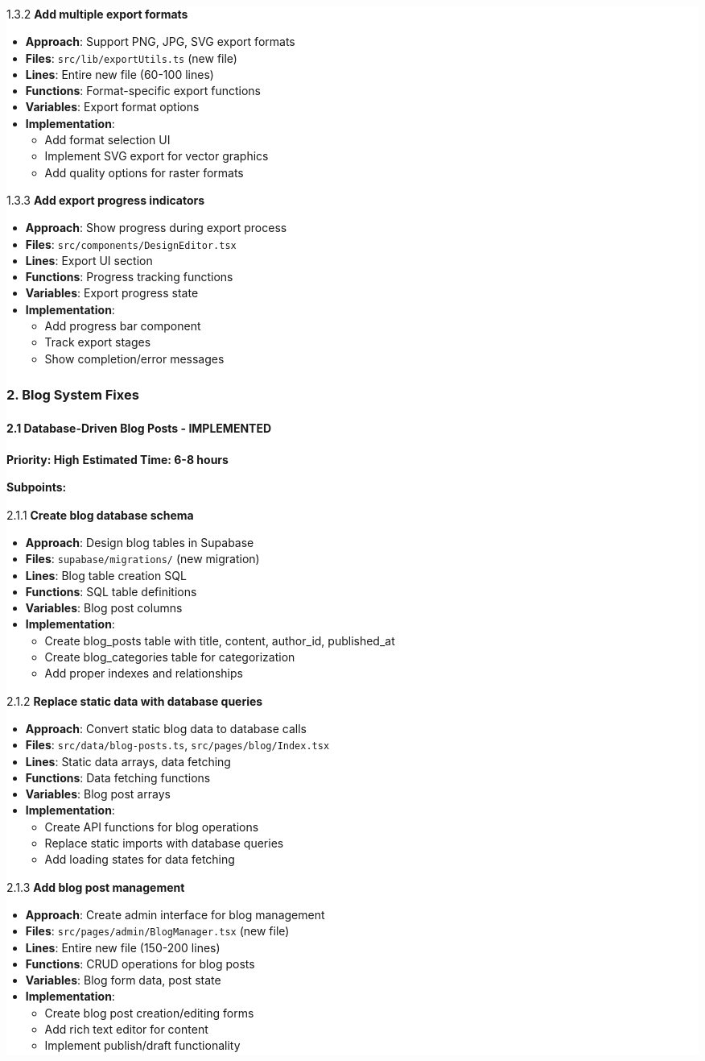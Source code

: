 1.3.2 **Add multiple export formats**
- **Approach**: Support PNG, JPG, SVG export formats
- **Files**: `src/lib/exportUtils.ts` (new file)
- **Lines**: Entire new file (60-100 lines)
- **Functions**: Format-specific export functions
- **Variables**: Export format options
- **Implementation**:
  - Add format selection UI
  - Implement SVG export for vector graphics
  - Add quality options for raster formats

1.3.3 **Add export progress indicators**
- **Approach**: Show progress during export process
- **Files**: `src/components/DesignEditor.tsx`
- **Lines**: Export UI section
- **Functions**: Progress tracking functions
- **Variables**: Export progress state
- **Implementation**:
  - Add progress bar component
  - Track export stages
  - Show completion/error messages

### 2. Blog System Fixes

#### 2.1 Database-Driven Blog Posts - **IMPLEMENTED**
**Priority: High**
**Estimated Time: 6-8 hours**

**Subpoints:**

2.1.1 **Create blog database schema**
- **Approach**: Design blog tables in Supabase
- **Files**: `supabase/migrations/` (new migration)
- **Lines**: Blog table creation SQL
- **Functions**: SQL table definitions
- **Variables**: Blog post columns
- **Implementation**:
  - Create blog_posts table with title, content, author_id, published_at
  - Create blog_categories table for categorization
  - Add proper indexes and relationships

2.1.2 **Replace static data with database queries**
- **Approach**: Convert static blog data to database calls
- **Files**: `src/data/blog-posts.ts`, `src/pages/blog/Index.tsx`
- **Lines**: Static data arrays, data fetching
- **Functions**: Data fetching functions
- **Variables**: Blog post arrays
- **Implementation**:
  - Create API functions for blog operations
  - Replace static imports with database queries
  - Add loading states for data fetching

2.1.3 **Add blog post management**
- **Approach**: Create admin interface for blog management
- **Files**: `src/pages/admin/BlogManager.tsx` (new file)
- **Lines**: Entire new file (150-200 lines)
- **Functions**: CRUD operations for blog posts
- **Variables**: Blog form data, post state
- **Implementation**:
  - Create blog post creation/editing forms
  - Add rich text editor for content
  - Implement publish/draft functionality

